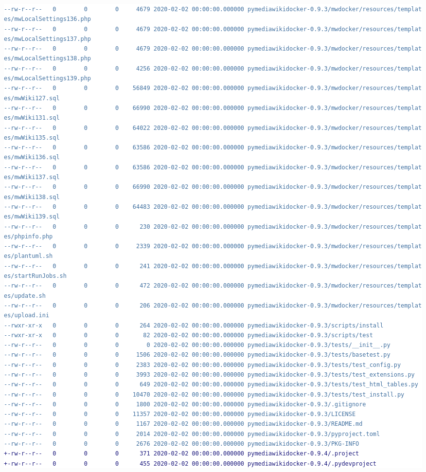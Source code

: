 ```diff
--rw-r--r--   0        0        0     4679 2020-02-02 00:00:00.000000 pymediawikidocker-0.9.3/mwdocker/resources/templates/mwLocalSettings136.php
--rw-r--r--   0        0        0     4679 2020-02-02 00:00:00.000000 pymediawikidocker-0.9.3/mwdocker/resources/templates/mwLocalSettings137.php
--rw-r--r--   0        0        0     4679 2020-02-02 00:00:00.000000 pymediawikidocker-0.9.3/mwdocker/resources/templates/mwLocalSettings138.php
--rw-r--r--   0        0        0     4256 2020-02-02 00:00:00.000000 pymediawikidocker-0.9.3/mwdocker/resources/templates/mwLocalSettings139.php
--rw-r--r--   0        0        0    56849 2020-02-02 00:00:00.000000 pymediawikidocker-0.9.3/mwdocker/resources/templates/mwWiki127.sql
--rw-r--r--   0        0        0    66990 2020-02-02 00:00:00.000000 pymediawikidocker-0.9.3/mwdocker/resources/templates/mwWiki131.sql
--rw-r--r--   0        0        0    64022 2020-02-02 00:00:00.000000 pymediawikidocker-0.9.3/mwdocker/resources/templates/mwWiki135.sql
--rw-r--r--   0        0        0    63586 2020-02-02 00:00:00.000000 pymediawikidocker-0.9.3/mwdocker/resources/templates/mwWiki136.sql
--rw-r--r--   0        0        0    63586 2020-02-02 00:00:00.000000 pymediawikidocker-0.9.3/mwdocker/resources/templates/mwWiki137.sql
--rw-r--r--   0        0        0    66990 2020-02-02 00:00:00.000000 pymediawikidocker-0.9.3/mwdocker/resources/templates/mwWiki138.sql
--rw-r--r--   0        0        0    64483 2020-02-02 00:00:00.000000 pymediawikidocker-0.9.3/mwdocker/resources/templates/mwWiki139.sql
--rw-r--r--   0        0        0      230 2020-02-02 00:00:00.000000 pymediawikidocker-0.9.3/mwdocker/resources/templates/phpinfo.php
--rw-r--r--   0        0        0     2339 2020-02-02 00:00:00.000000 pymediawikidocker-0.9.3/mwdocker/resources/templates/plantuml.sh
--rw-r--r--   0        0        0      241 2020-02-02 00:00:00.000000 pymediawikidocker-0.9.3/mwdocker/resources/templates/startRunJobs.sh
--rw-r--r--   0        0        0      472 2020-02-02 00:00:00.000000 pymediawikidocker-0.9.3/mwdocker/resources/templates/update.sh
--rw-r--r--   0        0        0      206 2020-02-02 00:00:00.000000 pymediawikidocker-0.9.3/mwdocker/resources/templates/upload.ini
--rwxr-xr-x   0        0        0      264 2020-02-02 00:00:00.000000 pymediawikidocker-0.9.3/scripts/install
--rwxr-xr-x   0        0        0       82 2020-02-02 00:00:00.000000 pymediawikidocker-0.9.3/scripts/test
--rw-r--r--   0        0        0        0 2020-02-02 00:00:00.000000 pymediawikidocker-0.9.3/tests/__init__.py
--rw-r--r--   0        0        0     1506 2020-02-02 00:00:00.000000 pymediawikidocker-0.9.3/tests/basetest.py
--rw-r--r--   0        0        0     2383 2020-02-02 00:00:00.000000 pymediawikidocker-0.9.3/tests/test_config.py
--rw-r--r--   0        0        0     3993 2020-02-02 00:00:00.000000 pymediawikidocker-0.9.3/tests/test_extensions.py
--rw-r--r--   0        0        0      649 2020-02-02 00:00:00.000000 pymediawikidocker-0.9.3/tests/test_html_tables.py
--rw-r--r--   0        0        0    10470 2020-02-02 00:00:00.000000 pymediawikidocker-0.9.3/tests/test_install.py
--rw-r--r--   0        0        0     1800 2020-02-02 00:00:00.000000 pymediawikidocker-0.9.3/.gitignore
--rw-r--r--   0        0        0    11357 2020-02-02 00:00:00.000000 pymediawikidocker-0.9.3/LICENSE
--rw-r--r--   0        0        0     1167 2020-02-02 00:00:00.000000 pymediawikidocker-0.9.3/README.md
--rw-r--r--   0        0        0     2014 2020-02-02 00:00:00.000000 pymediawikidocker-0.9.3/pyproject.toml
--rw-r--r--   0        0        0     2676 2020-02-02 00:00:00.000000 pymediawikidocker-0.9.3/PKG-INFO
+-rw-r--r--   0        0        0      371 2020-02-02 00:00:00.000000 pymediawikidocker-0.9.4/.project
+-rw-r--r--   0        0        0      455 2020-02-02 00:00:00.000000 pymediawikidocker-0.9.4/.pydevproject
```